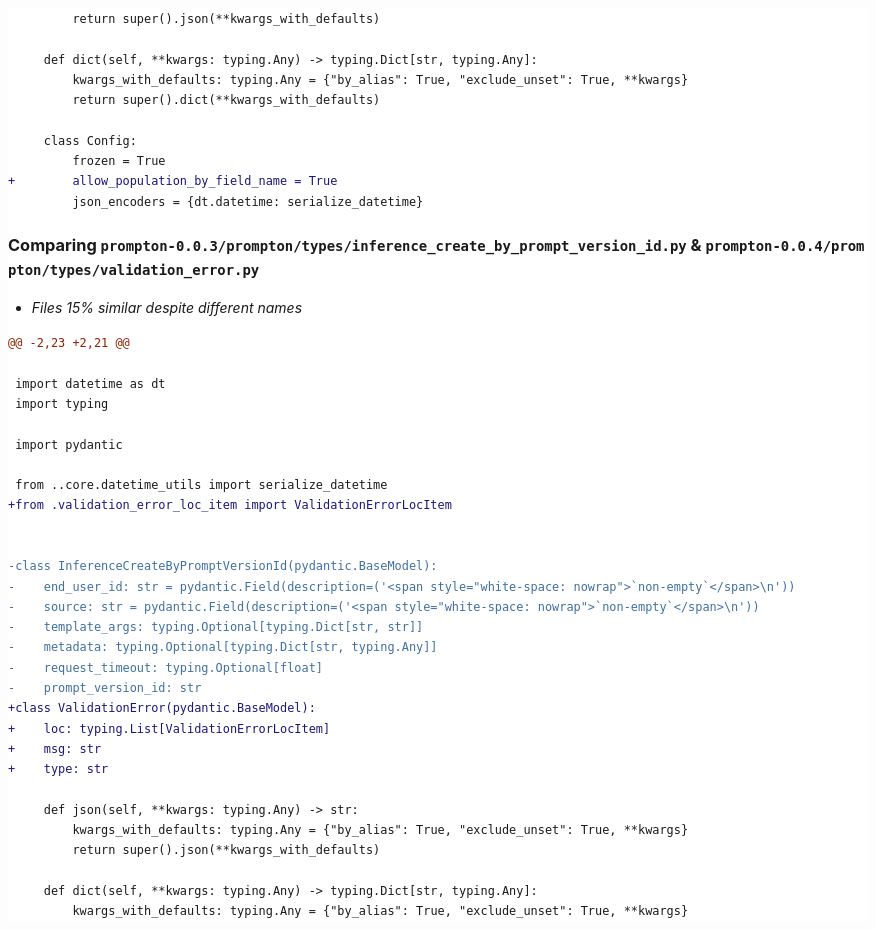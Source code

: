 ```diff
         return super().json(**kwargs_with_defaults)
 
     def dict(self, **kwargs: typing.Any) -> typing.Dict[str, typing.Any]:
         kwargs_with_defaults: typing.Any = {"by_alias": True, "exclude_unset": True, **kwargs}
         return super().dict(**kwargs_with_defaults)
 
     class Config:
         frozen = True
+        allow_population_by_field_name = True
         json_encoders = {dt.datetime: serialize_datetime}
```

### Comparing `prompton-0.0.3/prompton/types/inference_create_by_prompt_version_id.py` & `prompton-0.0.4/prompton/types/validation_error.py`

 * *Files 15% similar despite different names*

```diff
@@ -2,23 +2,21 @@
 
 import datetime as dt
 import typing
 
 import pydantic
 
 from ..core.datetime_utils import serialize_datetime
+from .validation_error_loc_item import ValidationErrorLocItem
 
 
-class InferenceCreateByPromptVersionId(pydantic.BaseModel):
-    end_user_id: str = pydantic.Field(description=('<span style="white-space: nowrap">`non-empty`</span>\n'))
-    source: str = pydantic.Field(description=('<span style="white-space: nowrap">`non-empty`</span>\n'))
-    template_args: typing.Optional[typing.Dict[str, str]]
-    metadata: typing.Optional[typing.Dict[str, typing.Any]]
-    request_timeout: typing.Optional[float]
-    prompt_version_id: str
+class ValidationError(pydantic.BaseModel):
+    loc: typing.List[ValidationErrorLocItem]
+    msg: str
+    type: str
 
     def json(self, **kwargs: typing.Any) -> str:
         kwargs_with_defaults: typing.Any = {"by_alias": True, "exclude_unset": True, **kwargs}
         return super().json(**kwargs_with_defaults)
 
     def dict(self, **kwargs: typing.Any) -> typing.Dict[str, typing.Any]:
         kwargs_with_defaults: typing.Any = {"by_alias": True, "exclude_unset": True, **kwargs}
```
